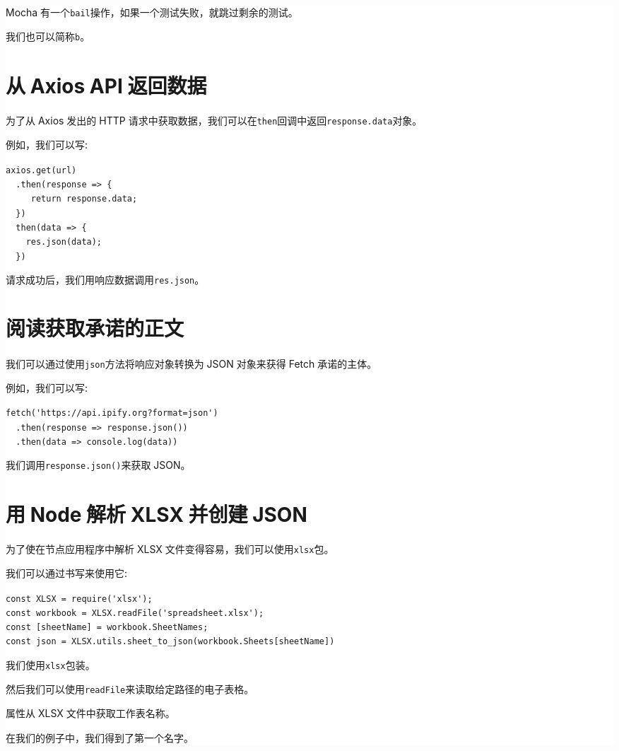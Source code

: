 Mocha 有一个`bail`操作，如果一个测试失败，就跳过剩余的测试。

我们也可以简称`b`。

# 从 Axios API 返回数据

为了从 Axios 发出的 HTTP 请求中获取数据，我们可以在`then`回调中返回`response.data`对象。

例如，我们可以写:

```
axios.get(url)
  .then(response => {
     return response.data;
  })
  then(data => {
    res.json(data);
  })
```

请求成功后，我们用响应数据调用`res.json`。

# 阅读获取承诺的正文

我们可以通过使用`json`方法将响应对象转换为 JSON 对象来获得 Fetch 承诺的主体。

例如，我们可以写:

```
fetch('https://api.ipify.org?format=json')
  .then(response => response.json())
  .then‌​(data => console.log(data))
```

我们调用`response.json()`来获取 JSON。

# 用 Node 解析 XLSX 并创建 JSON

为了使在节点应用程序中解析 XLSX 文件变得容易，我们可以使用`xlsx`包。

我们可以通过书写来使用它:

```
const XLSX = require('xlsx');
const workbook = XLSX.readFile('spreadsheet.xlsx');
const [sheetName] = workbook.SheetNames;
const json = XLSX.utils.sheet_to_json(workbook.Sheets[sheetName])
```

我们使用`xlsx`包装。

然后我们可以使用`readFile`来读取给定路径的电子表格。

属性从 XLSX 文件中获取工作表名称。

在我们的例子中，我们得到了第一个名字。
